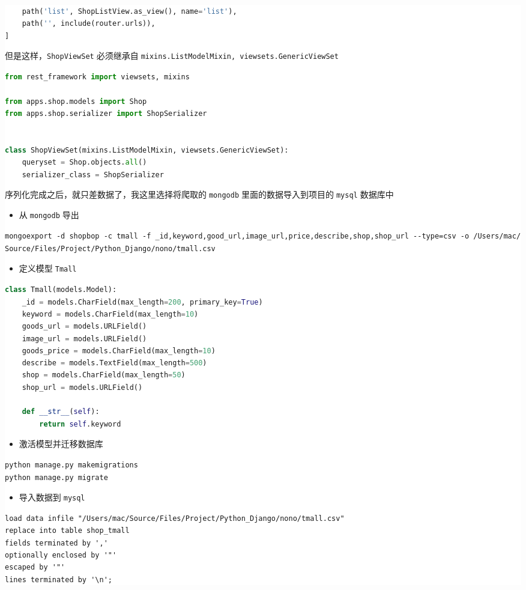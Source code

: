 ```python
    path('list', ShopListView.as_view(), name='list'),
    path('', include(router.urls)),
]
```

但是这样，`ShopViewSet` 必须继承自 `mixins.ListModelMixin, viewsets.GenericViewSet`

```python
from rest_framework import viewsets, mixins

from apps.shop.models import Shop
from apps.shop.serializer import ShopSerializer


class ShopViewSet(mixins.ListModelMixin, viewsets.GenericViewSet):
    queryset = Shop.objects.all()
    serializer_class = ShopSerializer
```

序列化完成之后，就只差数据了，我这里选择将爬取的 `mongodb` 里面的数据导入到项目的 `mysql` 数据库中

- 从 `mongodb` 导出

```shell
mongoexport -d shopbop -c tmall -f _id,keyword,good_url,image_url,price,describe,shop,shop_url --type=csv -o /Users/mac/Source/Files/Project/Python_Django/nono/tmall.csv
```

- 定义模型 `Tmall`

```python
class Tmall(models.Model):
    _id = models.CharField(max_length=200, primary_key=True)
    keyword = models.CharField(max_length=10)
    goods_url = models.URLField()
    image_url = models.URLField()
    goods_price = models.CharField(max_length=10)
    describe = models.TextField(max_length=500)
    shop = models.CharField(max_length=50)
    shop_url = models.URLField()

    def __str__(self):
        return self.keyword
```

- 激活模型并迁移数据库

```shell
python manage.py makemigrations
python manage.py migrate
```

- 导入数据到 `mysql`

```shell
load data infile "/Users/mac/Source/Files/Project/Python_Django/nono/tmall.csv"
replace into table shop_tmall 
fields terminated by ','
optionally enclosed by '"'
escaped by '"'
lines terminated by '\n';
```
